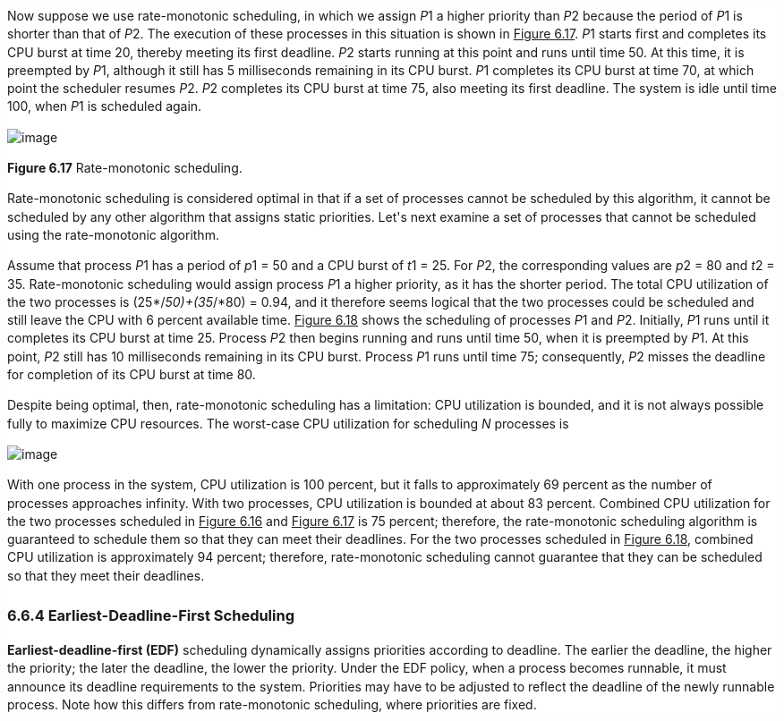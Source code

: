 Now suppose we use rate-monotonic scheduling, in which we assign *P*1 a higher priority than *P*2 because the period of *P*1 is shorter than that of *P*2. The execution of these processes in this situation is shown in [Figure 6.17](https://learning.oreilly.com/library/view/operating-system-concepts/9781118063330/13_chapter06.html#fig6.17). *P*1 starts first and completes its CPU burst at time 20, thereby meeting its first deadline. *P*2 starts running at this point and runs until time 50. At this time, it is preempted by *P*1, although it still has 5 milliseconds remaining in its CPU burst. *P*1 completes its CPU burst at time 70, at which point the scheduler resumes *P*2. *P*2 completes its CPU burst at time 75, also meeting its first deadline. The system is idle until time 100, when *P*1 is scheduled again.

![image](https://learning.oreilly.com/api/v2/epubs/urn:orm:book:9781118063330/files/images/ch006-f017.jpg)

**Figure 6.17** Rate-monotonic scheduling.

Rate-monotonic scheduling is considered optimal in that if a set of processes cannot be scheduled by this algorithm, it cannot be scheduled by any other algorithm that assigns static priorities. Let's next examine a set of processes that cannot be scheduled using the rate-monotonic algorithm.

Assume that process *P*1 has a period of *p*1 = 50 and a CPU burst of *t*1 = 25. For *P*2, the corresponding values are *p*2 = 80 and *t*2 = 35. Rate-monotonic scheduling would assign process *P*1 a higher priority, as it has the shorter period. The total CPU utilization of the two processes is (25*/*50)+(35*/*80) = 0.94, and it therefore seems logical that the two processes could be scheduled and still leave the CPU with 6 percent available time. [Figure 6.18](https://learning.oreilly.com/library/view/operating-system-concepts/9781118063330/13_chapter06.html#fig6.18) shows the scheduling of processes *P*1 and *P*2. Initially, *P*1 runs until it completes its CPU burst at time 25. Process *P*2 then begins running and runs until time 50, when it is preempted by *P*1. At this point, *P*2 still has 10 milliseconds remaining in its CPU burst. Process *P*1 runs until time 75; consequently, *P*2 misses the deadline for completion of its CPU burst at time 80.

Despite being optimal, then, rate-monotonic scheduling has a limitation: CPU utilization is bounded, and it is not always possible fully to maximize CPU resources. The worst-case CPU utilization for scheduling *N* processes is

![image](https://learning.oreilly.com/api/v2/epubs/urn:orm:book:9781118063330/files/images/p288-001.jpg)

With one process in the system, CPU utilization is 100 percent, but it falls to approximately 69 percent as the number of processes approaches infinity. With two processes, CPU utilization is bounded at about 83 percent. Combined CPU utilization for the two processes scheduled in [Figure 6.16](https://learning.oreilly.com/library/view/operating-system-concepts/9781118063330/13_chapter06.html#fig6.16) and [Figure 6.17](https://learning.oreilly.com/library/view/operating-system-concepts/9781118063330/13_chapter06.html#fig6.17) is 75 percent; therefore, the rate-monotonic scheduling algorithm is guaranteed to schedule them so that they can meet their deadlines. For the two processes scheduled in [Figure 6.18](https://learning.oreilly.com/library/view/operating-system-concepts/9781118063330/13_chapter06.html#fig6.18), combined CPU utilization is approximately 94 percent; therefore, rate-monotonic scheduling cannot guarantee that they can be scheduled so that they meet their deadlines.

### 6.6.4 Earliest-Deadline-First Scheduling

**Earliest-deadline-first (EDF)** scheduling dynamically assigns priorities according to deadline. The earlier the deadline, the higher the priority; the later the deadline, the lower the priority. Under the EDF policy, when a process becomes runnable, it must announce its deadline requirements to the system. Priorities may have to be adjusted to reflect the deadline of the newly runnable process. Note how this differs from rate-monotonic scheduling, where priorities are fixed.
